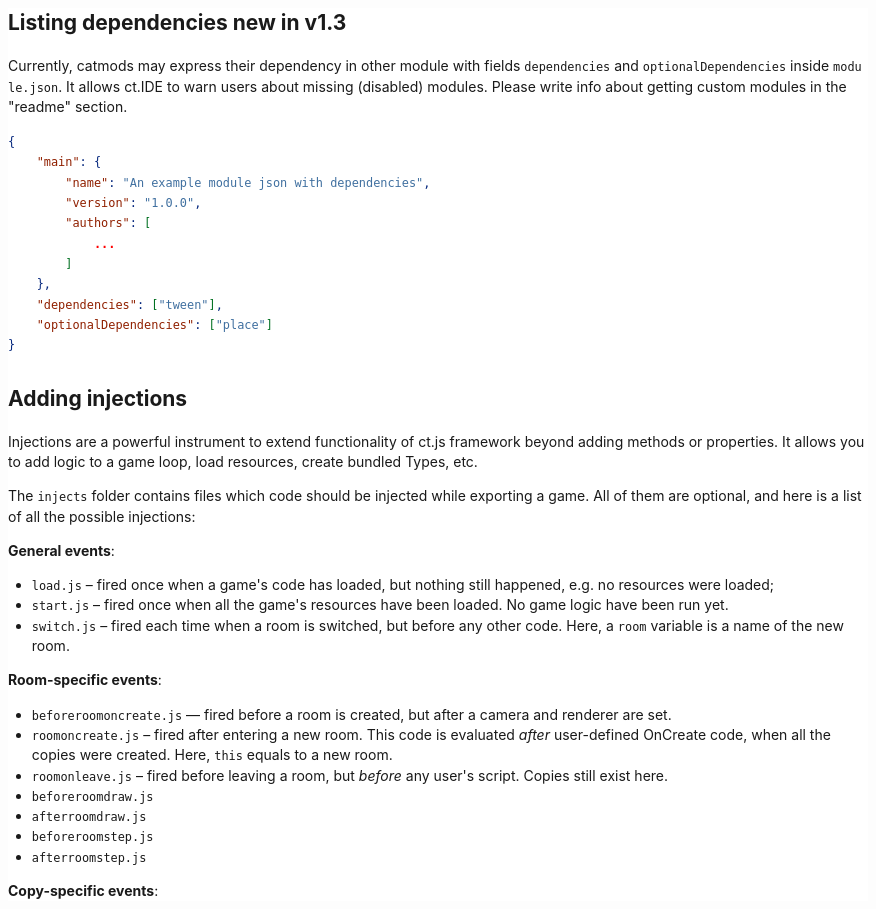 ```json
```

## Listing dependencies <badge>new in v1.3</badge>

Currently, catmods may express their dependency in other module with fields `dependencies` and `optionalDependencies` inside `module.json`. It allows ct.IDE to warn users about missing (disabled) modules. Please write info about getting custom modules in the "readme" section.

```json {9,10}
{
    "main": {
        "name": "An example module json with dependencies",
        "version": "1.0.0",
        "authors": [
            ...
        ]
    },
    "dependencies": ["tween"],
    "optionalDependencies": ["place"]
}
```

## Adding injections

Injections are a powerful instrument to extend functionality of ct.js framework beyond adding methods or properties. It allows you to add logic to a game loop, load resources, create bundled Types, etc.

The `injects` folder contains files which code should be injected while exporting a game. All of them are optional, and here is a list of all the possible injections:

**General events**:

* `load.js` – fired once when a game's code has loaded, but nothing still happened, e.g. no resources were loaded;
* `start.js` – fired once when all the game's resources have been loaded. No game logic have been run yet.
* `switch.js` – fired each time when a room is switched, but before any other code. Here, a `room` variable is a name of the new room.

**Room-specific events**:

* `beforeroomoncreate.js` — fired before a room is created, but after a camera and renderer are set.
* `roomoncreate.js` – fired after entering a new room. This code is evaluated *after* user-defined OnCreate code, when all the copies were created. Here, `this` equals to a new room.
* `roomonleave.js` – fired before leaving a room, but *before* any user's script.  Copies still exist here.
* `beforeroomdraw.js`
* `afterroomdraw.js`
* `beforeroomstep.js`
* `afterroomstep.js`

**Copy-specific events**:
